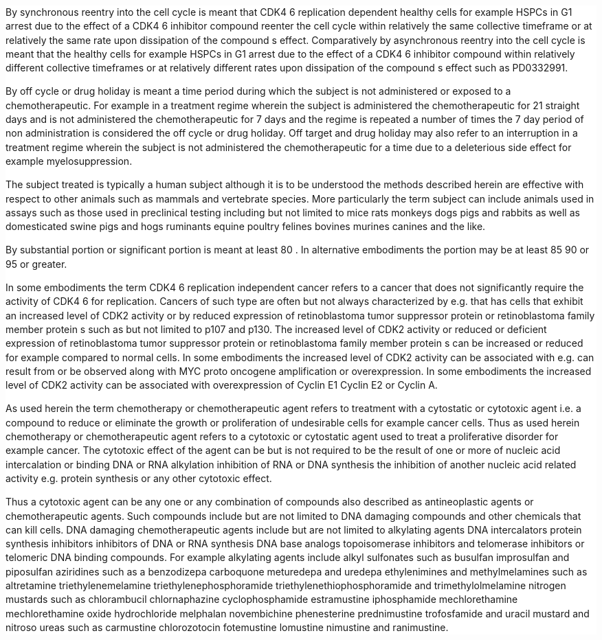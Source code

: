 By synchronous reentry into the cell cycle is meant that CDK4 6 replication dependent healthy cells for example HSPCs in G1 arrest due to the effect of a CDK4 6 inhibitor compound reenter the cell cycle within relatively the same collective timeframe or at relatively the same rate upon dissipation of the compound s effect. Comparatively by asynchronous reentry into the cell cycle is meant that the healthy cells for example HSPCs in G1 arrest due to the effect of a CDK4 6 inhibitor compound within relatively different collective timeframes or at relatively different rates upon dissipation of the compound s effect such as PD0332991.

By off cycle or drug holiday is meant a time period during which the subject is not administered or exposed to a chemotherapeutic. For example in a treatment regime wherein the subject is administered the chemotherapeutic for 21 straight days and is not administered the chemotherapeutic for 7 days and the regime is repeated a number of times the 7 day period of non administration is considered the off cycle or drug holiday. Off target and drug holiday may also refer to an interruption in a treatment regime wherein the subject is not administered the chemotherapeutic for a time due to a deleterious side effect for example myelosuppression.

The subject treated is typically a human subject although it is to be understood the methods described herein are effective with respect to other animals such as mammals and vertebrate species. More particularly the term subject can include animals used in assays such as those used in preclinical testing including but not limited to mice rats monkeys dogs pigs and rabbits as well as domesticated swine pigs and hogs ruminants equine poultry felines bovines murines canines and the like.

By substantial portion or significant portion is meant at least 80 . In alternative embodiments the portion may be at least 85 90 or 95 or greater.

In some embodiments the term CDK4 6 replication independent cancer refers to a cancer that does not significantly require the activity of CDK4 6 for replication. Cancers of such type are often but not always characterized by e.g. that has cells that exhibit an increased level of CDK2 activity or by reduced expression of retinoblastoma tumor suppressor protein or retinoblastoma family member protein s such as but not limited to p107 and p130. The increased level of CDK2 activity or reduced or deficient expression of retinoblastoma tumor suppressor protein or retinoblastoma family member protein s can be increased or reduced for example compared to normal cells. In some embodiments the increased level of CDK2 activity can be associated with e.g. can result from or be observed along with MYC proto oncogene amplification or overexpression. In some embodiments the increased level of CDK2 activity can be associated with overexpression of Cyclin E1 Cyclin E2 or Cyclin A.

As used herein the term chemotherapy or chemotherapeutic agent refers to treatment with a cytostatic or cytotoxic agent i.e. a compound to reduce or eliminate the growth or proliferation of undesirable cells for example cancer cells. Thus as used herein chemotherapy or chemotherapeutic agent refers to a cytotoxic or cytostatic agent used to treat a proliferative disorder for example cancer. The cytotoxic effect of the agent can be but is not required to be the result of one or more of nucleic acid intercalation or binding DNA or RNA alkylation inhibition of RNA or DNA synthesis the inhibition of another nucleic acid related activity e.g. protein synthesis or any other cytotoxic effect.

Thus a cytotoxic agent can be any one or any combination of compounds also described as antineoplastic agents or chemotherapeutic agents. Such compounds include but are not limited to DNA damaging compounds and other chemicals that can kill cells. DNA damaging chemotherapeutic agents include but are not limited to alkylating agents DNA intercalators protein synthesis inhibitors inhibitors of DNA or RNA synthesis DNA base analogs topoisomerase inhibitors and telomerase inhibitors or telomeric DNA binding compounds. For example alkylating agents include alkyl sulfonates such as busulfan improsulfan and piposulfan aziridines such as a benzodizepa carboquone meturedepa and uredepa ethylenimines and methylmelamines such as altretamine triethylenemelamine triethylenephosphoramide triethylenethiophosphoramide and trimethylolmelamine nitrogen mustards such as chlorambucil chlornaphazine cyclophosphamide estramustine iphosphamide mechlorethamine mechlorethamine oxide hydrochloride melphalan novembichine phenesterine prednimustine trofosfamide and uracil mustard and nitroso ureas such as carmustine chlorozotocin fotemustine lomustine nimustine and ranimustine.
